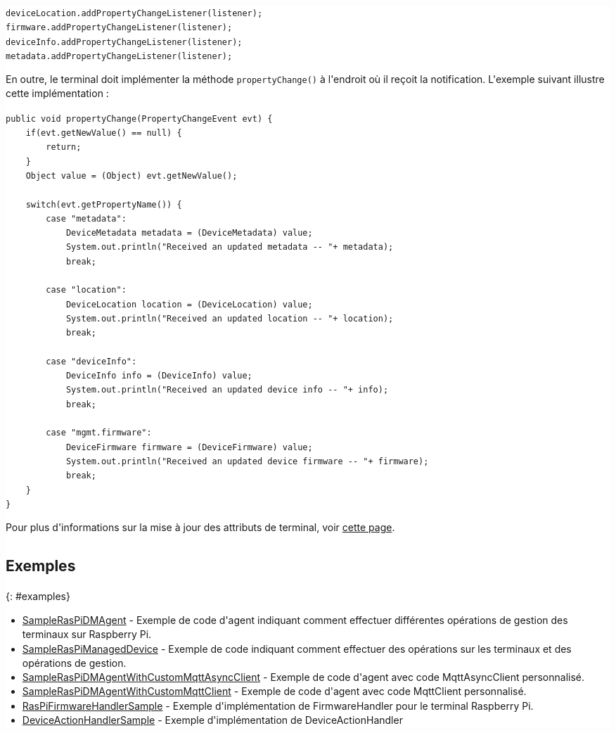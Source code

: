 ```
deviceLocation.addPropertyChangeListener(listener);
firmware.addPropertyChangeListener(listener);
deviceInfo.addPropertyChangeListener(listener);
metadata.addPropertyChangeListener(listener);
```

En outre, le terminal doit implémenter la méthode `propertyChange()` à l'endroit où il reçoit la notification. L'exemple suivant illustre cette implémentation :

```
public void propertyChange(PropertyChangeEvent evt) {
    if(evt.getNewValue() == null) {
        return;
    }
    Object value = (Object) evt.getNewValue();

    switch(evt.getPropertyName()) {
        case "metadata":
            DeviceMetadata metadata = (DeviceMetadata) value;
            System.out.println("Received an updated metadata -- "+ metadata);
            break;

        case "location":
            DeviceLocation location = (DeviceLocation) value;
            System.out.println("Received an updated location -- "+ location);
            break;

        case "deviceInfo":
            DeviceInfo info = (DeviceInfo) value;
            System.out.println("Received an updated device info -- "+ info);
            break;

        case "mgmt.firmware":
            DeviceFirmware firmware = (DeviceFirmware) value;
            System.out.println("Received an updated device firmware -- "+ firmware);
            break;
    }
}
```

Pour plus d'informations sur la mise à jour des attributs de terminal, voir [cette page](../device_mgmt/operations/update.html).

## Exemples
{: #examples}

-   [SampleRasPiDMAgent](https://github.com/ibm-messaging/iot-java/blob/master/samples/iotfdevicemanagement/src/com/ibm/iotf/sample/devicemgmt/device/SampleRasPiDMAgent.java) - Exemple de code d'agent indiquant comment effectuer différentes opérations de gestion des terminaux sur Raspberry Pi.
-   [SampleRasPiManagedDevice](https://github.com/ibm-messaging/iot-java/blob/master/samples/iotfdevicemanagement/src/com/ibm/iotf/sample/devicemgmt/device/SampleRasPiManagedDevice.java) - Exemple de code indiquant comment effectuer des opérations sur les terminaux et des opérations de gestion.
-   [SampleRasPiDMAgentWithCustomMqttAsyncClient](https://github.com/ibm-messaging/iot-java/blob/master/samples/iotfdevicemanagement/src/com/ibm/iotf/sample/devicemgmt/device/SampleRasPiDMAgentWithCustomMqttAsyncClient.java) - Exemple de code d'agent avec code MqttAsyncClient personnalisé.
-   [SampleRasPiDMAgentWithCustomMqttClient](https://github.com/ibm-messaging/iot-java/blob/master/samples/iotfdevicemanagement/src/com/ibm/iotf/sample/devicemgmt/device/SampleRasPiDMAgentWithCustomMqttClient.java) - Exemple de code d'agent avec code MqttClient personnalisé.
-   [RasPiFirmwareHandlerSample](https://github.com/ibm-messaging/iot-java/blob/master/samples/iotfdevicemanagement/src/com/ibm/iotf/sample/devicemgmt/device/RasPiFirmwareHandlerSample.java) - Exemple d'implémentation de FirmwareHandler pour le terminal Raspberry Pi.
-   [DeviceActionHandlerSample](https://github.com/ibm-messaging/iot-java/blob/master/samples/iotfdevicemanagement/src/com/ibm/iotf/sample/devicemgmt/device/DeviceActionHandlerSample.java) - Exemple d'implémentation de DeviceActionHandler